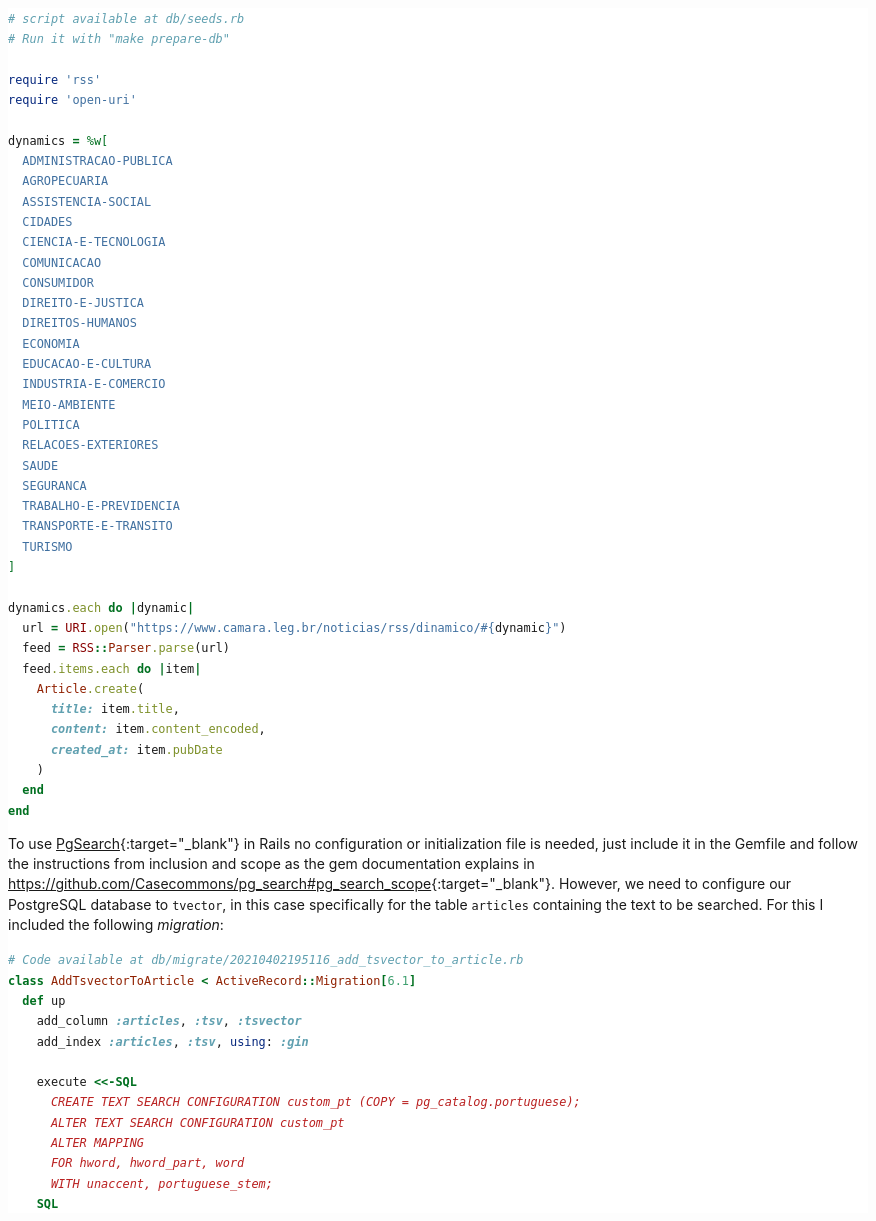 ```ruby
# script available at db/seeds.rb
# Run it with "make prepare-db"

require 'rss'
require 'open-uri'

dynamics = %w[
  ADMINISTRACAO-PUBLICA
  AGROPECUARIA
  ASSISTENCIA-SOCIAL
  CIDADES
  CIENCIA-E-TECNOLOGIA
  COMUNICACAO
  CONSUMIDOR
  DIREITO-E-JUSTICA
  DIREITOS-HUMANOS
  ECONOMIA
  EDUCACAO-E-CULTURA
  INDUSTRIA-E-COMERCIO
  MEIO-AMBIENTE
  POLITICA
  RELACOES-EXTERIORES
  SAUDE
  SEGURANCA
  TRABALHO-E-PREVIDENCIA
  TRANSPORTE-E-TRANSITO
  TURISMO
]

dynamics.each do |dynamic|
  url = URI.open("https://www.camara.leg.br/noticias/rss/dinamico/#{dynamic}")
  feed = RSS::Parser.parse(url)
  feed.items.each do |item|
    Article.create(
      title: item.title,
      content: item.content_encoded,
      created_at: item.pubDate
    )
  end
end
```

To use [PgSearch](https://github.com/Casecommons/pg_search){:target="_blank"} in Rails no
configuration or initialization file is needed, just include it in the Gemfile and follow the
instructions from inclusion and scope as the gem documentation explains in
<https://github.com/Casecommons/pg_search#pg_search_scope>{:target="_blank"}. However, we need to
configure our PostgreSQL database to `tvector`, in this case specifically for the table
`articles` containing the text to be searched. For this I included the following *migration*:

```ruby
# Code available at db/migrate/20210402195116_add_tsvector_to_article.rb
class AddTsvectorToArticle < ActiveRecord::Migration[6.1]
  def up
    add_column :articles, :tsv, :tsvector
    add_index :articles, :tsv, using: :gin

    execute <<-SQL
      CREATE TEXT SEARCH CONFIGURATION custom_pt (COPY = pg_catalog.portuguese);
      ALTER TEXT SEARCH CONFIGURATION custom_pt
      ALTER MAPPING
      FOR hword, hword_part, word
      WITH unaccent, portuguese_stem;
    SQL

```